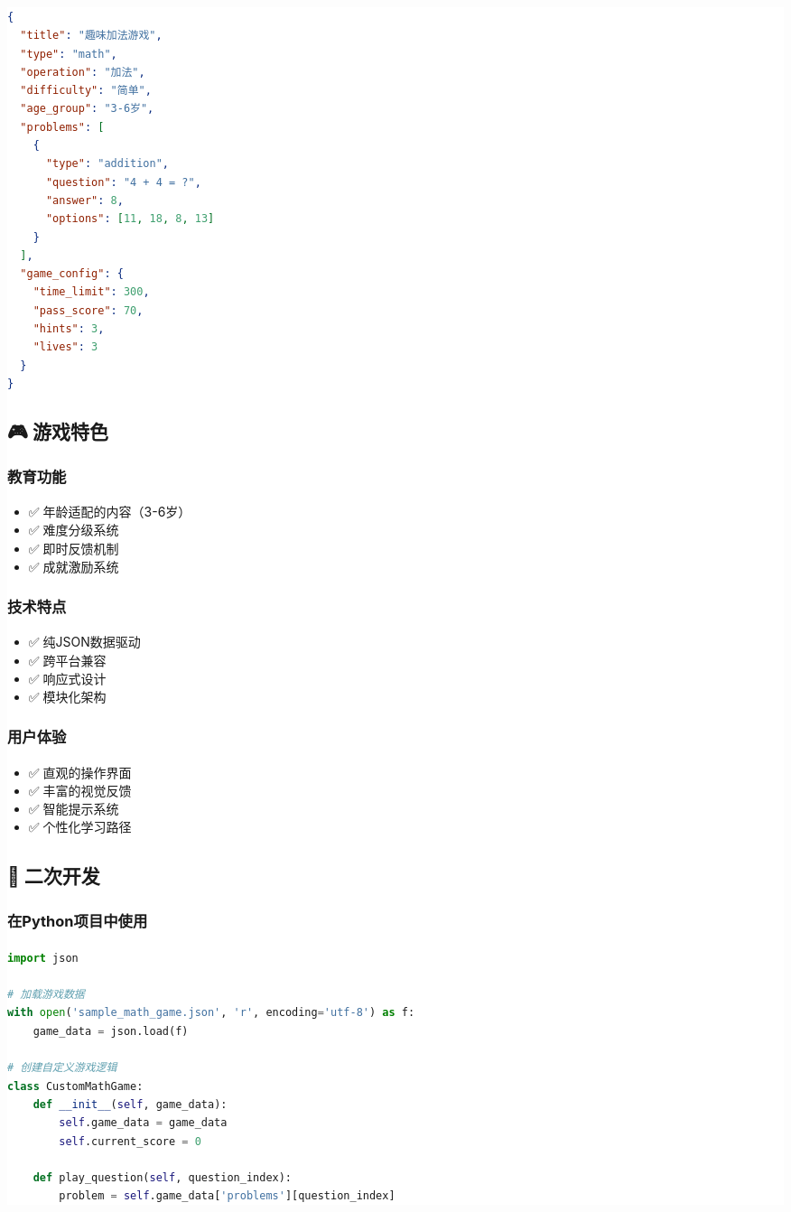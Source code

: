 ```json
{
  "title": "趣味加法游戏",
  "type": "math",
  "operation": "加法",
  "difficulty": "简单",
  "age_group": "3-6岁",
  "problems": [
    {
      "type": "addition",
      "question": "4 + 4 = ?",
      "answer": 8,
      "options": [11, 18, 8, 13]
    }
  ],
  "game_config": {
    "time_limit": 300,
    "pass_score": 70,
    "hints": 3,
    "lives": 3
  }
}
```

## 🎮 游戏特色

### 教育功能
- ✅ 年龄适配的内容（3-6岁）
- ✅ 难度分级系统
- ✅ 即时反馈机制
- ✅ 成就激励系统

### 技术特点
- ✅ 纯JSON数据驱动
- ✅ 跨平台兼容
- ✅ 响应式设计
- ✅ 模块化架构

### 用户体验
- ✅ 直观的操作界面
- ✅ 丰富的视觉反馈
- ✅ 智能提示系统
- ✅ 个性化学习路径

## 🔧 二次开发

### 在Python项目中使用
```python
import json

# 加载游戏数据
with open('sample_math_game.json', 'r', encoding='utf-8') as f:
    game_data = json.load(f)

# 创建自定义游戏逻辑
class CustomMathGame:
    def __init__(self, game_data):
        self.game_data = game_data
        self.current_score = 0
        
    def play_question(self, question_index):
        problem = self.game_data['problems'][question_index]
```